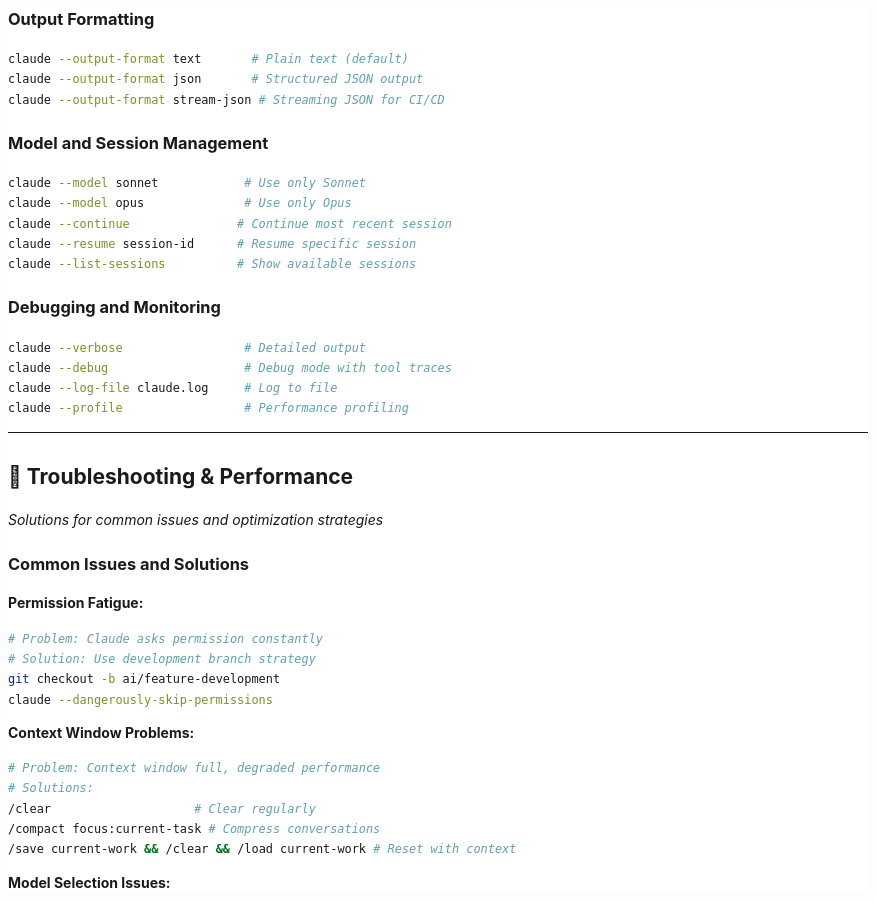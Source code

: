 ### **Output Formatting**

```bash
claude --output-format text       # Plain text (default)
claude --output-format json       # Structured JSON output
claude --output-format stream-json # Streaming JSON for CI/CD
```

### **Model and Session Management**

```bash
claude --model sonnet            # Use only Sonnet
claude --model opus              # Use only Opus
claude --continue               # Continue most recent session
claude --resume session-id      # Resume specific session
claude --list-sessions          # Show available sessions
```

### **Debugging and Monitoring**

```bash
claude --verbose                 # Detailed output
claude --debug                   # Debug mode with tool traces
claude --log-file claude.log     # Log to file
claude --profile                 # Performance profiling
```

---

## 🔧 Troubleshooting & Performance

*Solutions for common issues and optimization strategies*

### **Common Issues and Solutions**

**Permission Fatigue:**

```bash
# Problem: Claude asks permission constantly
# Solution: Use development branch strategy
git checkout -b ai/feature-development
claude --dangerously-skip-permissions
```

**Context Window Problems:**

```bash
# Problem: Context window full, degraded performance
# Solutions:
/clear                    # Clear regularly
/compact focus:current-task # Compress conversations
/save current-work && /clear && /load current-work # Reset with context
```

**Model Selection Issues:**
